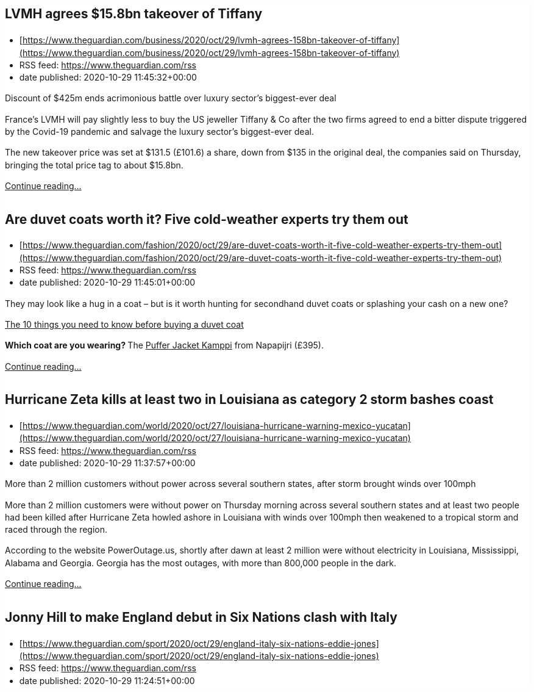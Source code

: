 ## LVMH agrees $15.8bn takeover of Tiffany
 - [https://www.theguardian.com/business/2020/oct/29/lvmh-agrees-158bn-takeover-of-tiffany](https://www.theguardian.com/business/2020/oct/29/lvmh-agrees-158bn-takeover-of-tiffany)
 - RSS feed: https://www.theguardian.com/rss
 - date published: 2020-10-29 11:45:32+00:00

<p>Discount of $425m ends acrimonious battle over luxury sector’s biggest-ever deal</p><p>France’s LVMH will pay slightly less to buy the US jeweller Tiffany &amp; Co after the two firms agreed to end a bitter dispute triggered by the Covid-19 pandemic and salvage the luxury sector’s biggest-ever deal.</p><p>The new takeover price was set at $131.5 (£101.6) a share, down from $135 in the original deal, the companies said on Thursday, bringing the total price tag to about $15.8bn.</p> <a href="https://www.theguardian.com/business/2020/oct/29/lvmh-agrees-158bn-takeover-of-tiffany">Continue reading...</a>

## Are duvet coats worth it? Five cold-weather experts try them out
 - [https://www.theguardian.com/fashion/2020/oct/29/are-duvet-coats-worth-it-five-cold-weather-experts-try-them-out](https://www.theguardian.com/fashion/2020/oct/29/are-duvet-coats-worth-it-five-cold-weather-experts-try-them-out)
 - RSS feed: https://www.theguardian.com/rss
 - date published: 2020-10-29 11:45:01+00:00

<p>They may look like a hug in a coat – but is it worth hunting for secondhand duvet coats or splashing your cash on a new one? </p><p><a href="https://www.theguardian.com/fashion/2020/oct/28/all-wrapped-up-the-10-things-you-need-to-know-before-buying-a-duvet-coat">The 10 things you need to know before buying a duvet coat</a></p><p><strong>Which coat are you wearing? </strong>The <a href="https://www.napapijri.co.uk/shop/en-gb/npj-gb/men-clothing-coats-jackets/puffer-jacket-kamppi-na4ejw?variationId=NC2">Puffer Jacket Kamppi</a> from Napapijri (£395).</p> <a href="https://www.theguardian.com/fashion/2020/oct/29/are-duvet-coats-worth-it-five-cold-weather-experts-try-them-out">Continue reading...</a>

## Hurricane Zeta kills at least two in Louisiana as category 2 storm bashes coast
 - [https://www.theguardian.com/world/2020/oct/27/louisiana-hurricane-warning-mexico-yucatan](https://www.theguardian.com/world/2020/oct/27/louisiana-hurricane-warning-mexico-yucatan)
 - RSS feed: https://www.theguardian.com/rss
 - date published: 2020-10-29 11:37:57+00:00

<p>More than 2 million customers without power across several southern states, after storm brought winds over 100mph</p><p>More than 2 million customers were without power on Thursday morning across several southern states and at least two people had been killed after Hurricane Zeta howled ashore in Louisiana with winds over 100mph then weakened to a tropical storm and raced through the region.</p><p>According to the website PowerOutage.us, shortly after dawn at least 2 million were without electricity in Louisiana, Mississippi, Alabama and Georgia. Georgia has the most outages, with more than 800,000 people in the dark.</p> <a href="https://www.theguardian.com/world/2020/oct/27/louisiana-hurricane-warning-mexico-yucatan">Continue reading...</a>

## Jonny Hill to make England debut in Six Nations clash with Italy
 - [https://www.theguardian.com/sport/2020/oct/29/england-italy-six-nations-eddie-jones](https://www.theguardian.com/sport/2020/oct/29/england-italy-six-nations-eddie-jones)
 - RSS feed: https://www.theguardian.com/rss
 - date published: 2020-10-29 11:24:51+00:00

